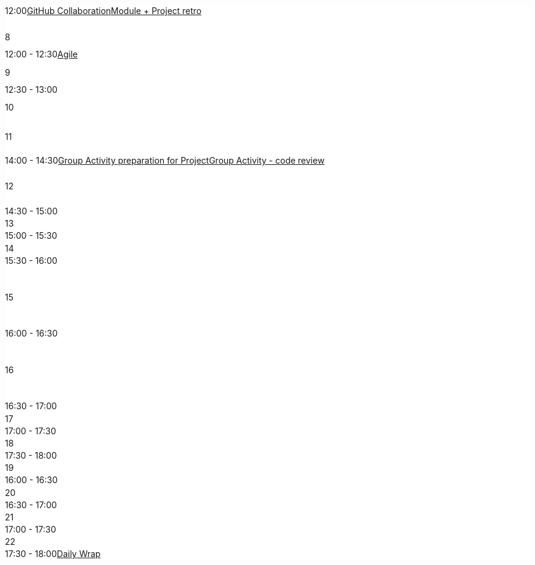 12:00</td><td class="s4" dir="ltr"><a target="_blank" href="https://github.com/data-bootcamp-v4/lessons/blob/main/0_general/git-3-git-github-collaboration.md">GitHub Collaboration</a></td><td class="s4" dir="ltr" rowspan="3"><a target="_blank" href="https://github.com/data-bootcamp-v4/lessons/blob/main/3_first_project/group_activities/module-project-retro.md">Module + Project retro</a></td><td class="s5" dir="ltr"></td><td></td><td></td><td></td><td class="s6"></td></tr><tr style="height: 37px"><th id="1860683083R7" style="height: 37px;" class="row-headers-background"><div class="row-header-wrapper" style="line-height: 37px">8</div></th><td class="s2">12:00 - 12:30</td><td class="s4" dir="ltr" rowspan="2"><a target="_blank" href="https://github.com/data-bootcamp-v4/lessons/blob/main/3_first_project/lesson_md/agile.md">Agile</a></td><td></td><td></td><td></td><td></td><td class="s6"></td><td class="s7" dir="ltr" rowspan="3"></td><td class="s7" dir="ltr" rowspan="3"></td><td class="s7" dir="ltr" rowspan="3"></td></tr><tr style="height: 37px"><th id="1860683083R8" style="height: 37px;" class="row-headers-background"><div class="row-header-wrapper" style="line-height: 37px">9</div></th><td class="s2">12:30 - 13:00</td><td></td><td class="s6" dir="ltr"></td><td></td><td></td><td class="s6"></td></tr><tr style="height: 37px"><th id="1860683083R9" style="height: 37px;" class="row-headers-background"><div class="row-header-wrapper" style="line-height: 37px">10</div></th><td class="s2"></td><td class="s12" dir="ltr"></td><td class="s13"></td><td></td><td></td><td></td><td></td><td class="s6"></td></tr><tr style="height: 59px"><th id="1860683083R10" style="height: 59px;" class="row-headers-background"><div class="row-header-wrapper" style="line-height: 59px">11</div></th><td class="s2">14:00 - 14:30</td><td class="s14" dir="ltr" rowspan="11"><a target="_blank" href="https://github.com/data-bootcamp-v4/lessons/blob/main/3_first_project/group_activities/project-ko-activity.md">Group Activity preparation for Project</a></td><td class="s14" dir="ltr" rowspan="11"><a target="_blank" href="https://github.com/data-bootcamp-v4/lessons/blob/main/shared_md/project-code-review.md">Group Activity - code review</a></td><td></td><td></td><td></td><td></td><td></td><td class="s5" dir="ltr"></td><td class="s5" dir="ltr"></td><td class="s5" dir="ltr"></td><td></td><td class="s7" dir="ltr"></td></tr><tr style="height: 63px"><th id="1860683083R11" style="height: 63px;" class="row-headers-background"><div class="row-header-wrapper" style="line-height: 63px">12</div></th><td class="s2">14:30 - 15:00</td><td></td><td></td><td></td><td></td><td class="s6"></td><td class="s7" dir="ltr"></td><td class="s7" dir="ltr" rowspan="2"></td><td class="s7" dir="ltr"></td><td class="s7" dir="ltr" rowspan="2"></td><td class="s7" dir="ltr" rowspan="2"></td></tr><tr style="height: 20px"><th id="1860683083R12" style="height: 20px;" class="row-headers-background"><div class="row-header-wrapper" style="line-height: 20px">13</div></th><td class="s2">15:00 - 15:30</td><td></td><td></td><td></td><td></td><td class="s6"></td><td class="s7" dir="ltr"></td><td class="s7" dir="ltr"></td></tr><tr style="height: 20px"><th id="1860683083R13" style="height: 20px;" class="row-headers-background"><div class="row-header-wrapper" style="line-height: 20px">14</div></th><td class="s2">15:30 - 16:00</td><td></td><td></td><td></td><td></td><td class="s6"></td><td class="s5" dir="ltr" colspan="4" rowspan="6"></td><td class="s7" dir="ltr" rowspan="6"></td></tr><tr style="height: 99px"><th id="1860683083R14" style="height: 99px;" class="row-headers-background"><div class="row-header-wrapper" style="line-height: 99px">15</div></th><td class="s2">16:00 - 16:30</td><td></td><td></td><td></td><td></td><td class="s6"></td></tr><tr style="height: 99px"><th id="1860683083R15" style="height: 99px;" class="row-headers-background"><div class="row-header-wrapper" style="line-height: 99px">16</div></th><td class="s2">16:30 - 17:00</td><td></td><td></td><td></td><td></td><td class="s6"></td></tr><tr style="height: 20px"><th id="1860683083R16" style="height: 20px;" class="row-headers-background"><div class="row-header-wrapper" style="line-height: 20px">17</div></th><td class="s2">17:00 - 17:30</td><td></td><td></td><td></td><td></td><td class="s6"></td></tr><tr style="height: 20px"><th id="1860683083R17" style="height: 20px;" class="row-headers-background"><div class="row-header-wrapper" style="line-height: 20px">18</div></th><td class="s2">17:30 - 18:00</td><td></td><td></td><td></td><td></td><td class="s6"></td></tr><tr style="height: 20px"><th id="1860683083R18" style="height: 20px;" class="row-headers-background"><div class="row-header-wrapper" style="line-height: 20px">19</div></th><td class="s2">16:00 - 16:30</td><td></td><td></td><td></td><td></td><td class="s6"></td></tr><tr style="height: 20px"><th id="1860683083R19" style="height: 20px;" class="row-headers-background"><div class="row-header-wrapper" style="line-height: 20px">20</div></th><td class="s2">16:30 - 17:00</td><td></td><td></td><td></td><td></td><td></td><td></td><td></td><td></td><td></td><td></td></tr><tr style="height: 20px"><th id="1860683083R20" style="height: 20px;" class="row-headers-background"><div class="row-header-wrapper" style="line-height: 20px">21</div></th><td class="s2">17:00 - 17:30</td><td></td><td></td><td></td><td></td><td></td><td></td><td></td><td></td><td></td><td></td></tr><tr style="height: 20px"><th id="1860683083R21" style="height: 20px;" class="row-headers-background"><div class="row-header-wrapper" style="line-height: 20px">22</div></th><td class="s2">17:30 - 18:00</td><td class="s4" dir="ltr"><a target="_blank" href="https://github.com/data-bootcamp-v4/lessons/blob/main/shared_md/daily-wrap-up.md">Daily Wrap
